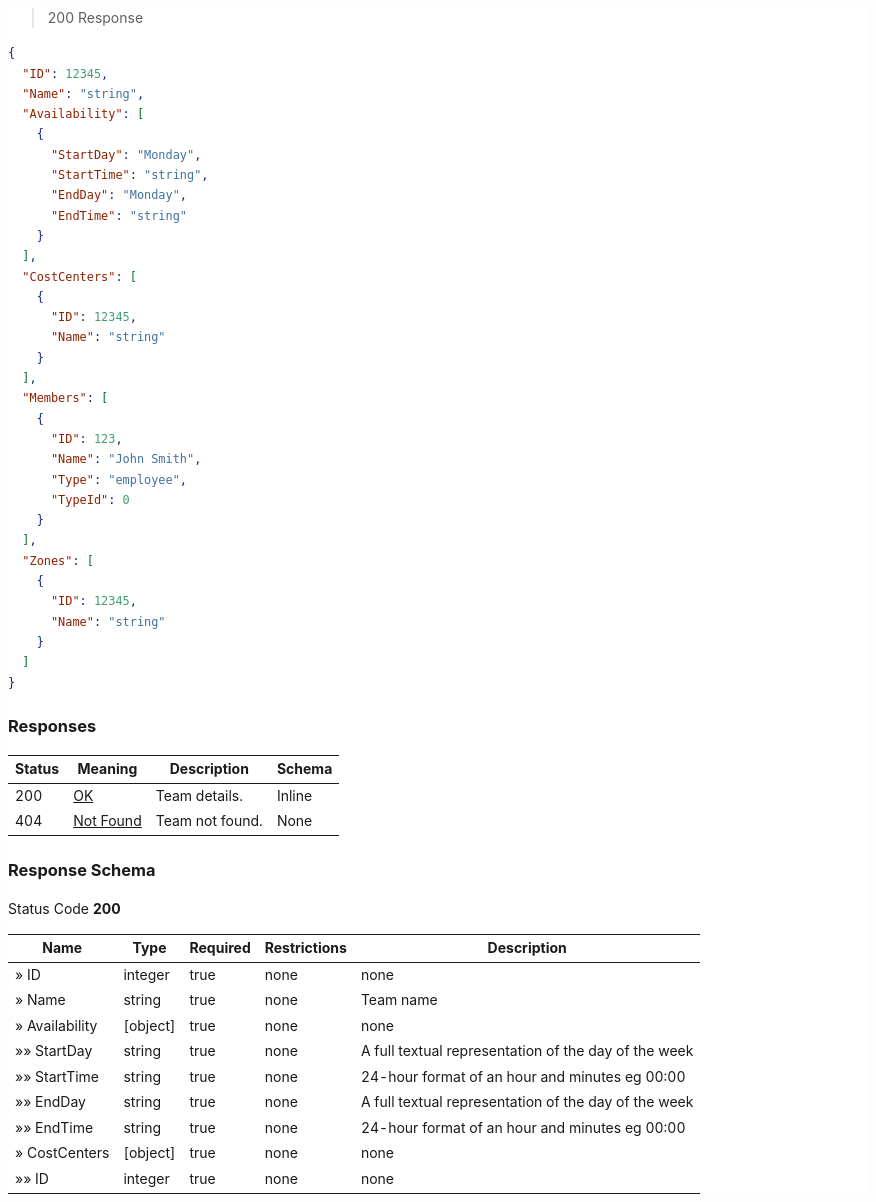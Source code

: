 > 200 Response

```json
{
  "ID": 12345,
  "Name": "string",
  "Availability": [
    {
      "StartDay": "Monday",
      "StartTime": "string",
      "EndDay": "Monday",
      "EndTime": "string"
    }
  ],
  "CostCenters": [
    {
      "ID": 12345,
      "Name": "string"
    }
  ],
  "Members": [
    {
      "ID": 123,
      "Name": "John Smith",
      "Type": "employee",
      "TypeId": 0
    }
  ],
  "Zones": [
    {
      "ID": 12345,
      "Name": "string"
    }
  ]
}
```

<h3 id="a6798bf1816ff662f3a1e8039644fa9c-responses">Responses</h3>

|Status|Meaning|Description|Schema|
|---|---|---|---|
|200|[OK](https://tools.ietf.org/html/rfc7231#section-6.3.1)|Team details.|Inline|
|404|[Not Found](https://tools.ietf.org/html/rfc7231#section-6.5.4)|Team not found.|None|

<h3 id="a6798bf1816ff662f3a1e8039644fa9c-responseschema">Response Schema</h3>

Status Code **200**

|Name|Type|Required|Restrictions|Description|
|---|---|---|---|---|
|» ID|integer|true|none|none|
|» Name|string|true|none|Team name|
|» Availability|[object]|true|none|none|
|»» StartDay|string|true|none|A full textual representation of the day of the week|
|»» StartTime|string|true|none|24-hour format of an hour and minutes eg 00:00|
|»» EndDay|string|true|none|A full textual representation of the day of the week|
|»» EndTime|string|true|none|24-hour format of an hour and minutes eg 00:00|
|» CostCenters|[object]|true|none|none|
|»» ID|integer|true|none|none|